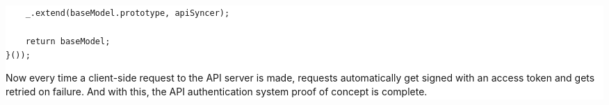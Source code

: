         _.extend(baseModel.prototype, apiSyncer);

        return baseModel;
    }());

Now every time a client-side request to the API server is made, requests automatically get signed with an access token and gets retried on failure. And with this, the API authentication system proof of concept is complete.
